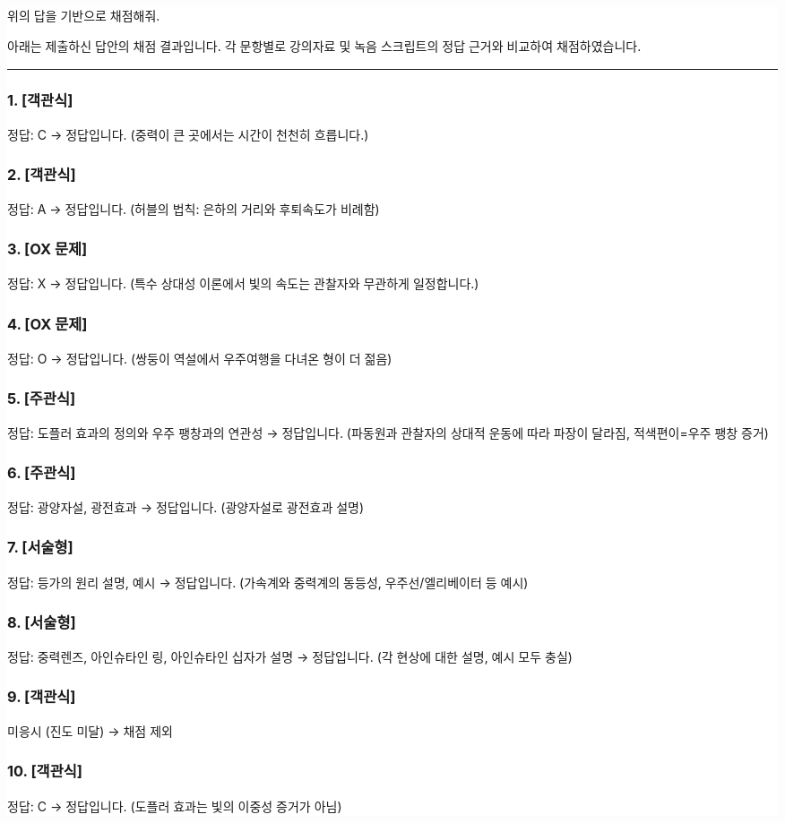 위의 답을 기반으로 채점해줘.

아래는 제출하신 답안의 채점 결과입니다. 각 문항별로 강의자료 및 녹음 스크립트의 정답 근거와 비교하여 채점하였습니다.

---

### 1. [객관식]

정답: C
→ 정답입니다. (중력이 큰 곳에서는 시간이 천천히 흐릅니다.)

### 2. [객관식]

정답: A
→ 정답입니다. (허블의 법칙: 은하의 거리와 후퇴속도가 비례함)

### 3. [OX 문제]

정답: X
→ 정답입니다. (특수 상대성 이론에서 빛의 속도는 관찰자와 무관하게 일정합니다.)

### 4. [OX 문제]

정답: O
→ 정답입니다. (쌍둥이 역설에서 우주여행을 다녀온 형이 더 젊음)

### 5. [주관식]

정답: 도플러 효과의 정의와 우주 팽창과의 연관성
→ 정답입니다. (파동원과 관찰자의 상대적 운동에 따라 파장이 달라짐, 적색편이=우주 팽창 증거)

### 6. [주관식]

정답: 광양자설, 광전효과
→ 정답입니다. (광양자설로 광전효과 설명)

### 7. [서술형]

정답: 등가의 원리 설명, 예시
→ 정답입니다. (가속계와 중력계의 동등성, 우주선/엘리베이터 등 예시)

### 8. [서술형]

정답: 중력렌즈, 아인슈타인 링, 아인슈타인 십자가 설명
→ 정답입니다. (각 현상에 대한 설명, 예시 모두 충실)

### 9. [객관식]

미응시 (진도 미달)
→ 채점 제외

### 10. [객관식]

정답: C
→ 정답입니다. (도플러 효과는 빛의 이중성 증거가 아님)


[^1_1]: chap-7-8-11-1.pdf
[^1_2]: 2025.-5.-6.-gwahaggwacangyijeogsago-noggang.txt
[^1_3]: 2025.-5.-13.-gwahaggwacangyijeogsago-gangyi.txt
[^2_1]: chap-7-8-11-1.pdf
[^2_2]: 2025.-5.-6.-gwahaggwacangyijeogsago-noggang.txt
[^2_3]: 2025.-5.-13.-gwahaggwacangyijeogsago-gangyi.txt
[^3_1]: chap-7-8-11-1.pdf
[^3_2]: 2025.-5.-6.-gwahaggwacangyijeogsago-noggang.txt
[^3_3]: 2025.-5.-13.-gwahaggwacangyijeogsago-gangyi.txt
[^3_4]: https://ko.wikipedia.org/wiki/일반_%EC%83%81%EB%8C%80%EC%84%B1%EC%9D%B4%EB%A1%A0
[^3_5]: https://kalchi09.tistory.com/entry/지구과학에서-매우-중요한-도플러-효과에-대한-이해
[^3_6]: https://blog.naver.com/ktojja/222112851866
[^3_7]: https://m.cafe.daum.net/chunbooi/gSYZ/452
[^3_8]: https://blog.naver.com/zaragd/223750367751
[^3_9]: https://www.happycampus.com/exam-doc/29232069/
[^3_10]: https://www.happycampus.com/exam-doc/11320285/
[^3_11]: https://report.kyobobook.co.kr/exam-doc/11320285/
[^3_12]: https://www.visang.com/upload/contents/202msco2/data/1-2/오투교재PDF/중1-2_%EC%98%A4%ED%88%AC%EA%B5%90%EC%82%AC%EC%9A%A9%ED%8A%B9%EB%B3%84%EB%B6%80%EB%A1%9D.pdf
[^3_13]: http://contents2.kocw.or.kr/KOCW/data/document/2020/chungbuk/kimhyeongbeom1210/8.pdf
[^4_1]: chap-7-8-11-1.pdf
[^4_2]: 2025.-5.-6.-gwahaggwacangyijeogsago-noggang.txt
[^4_3]: 2025.-5.-13.-gwahaggwacangyijeogsago-gangyi.txt
[^4_4]: https://www.cst.ac.kr
[^4_5]: http://textbook-miraen.cdn.x-cdn.com/textbook/newbook/mid/Information/중_%EC%A0%95%EB%B3%B4_%EA%B5%90%EA%B3%BC%EC%84%9C_%EC%96%91%EB%A9%B4.pdf
[^4_6]: https://smfamily.smu.ac.kr/sm-news/special.do
[^4_7]: https://kli.korean.go.kr/m/resultRequest/supportDataList.do
[^4_8]: https://webst.edunet.net/AIDT/AI 디지털교과서 개발 가이드라인.pdf
[^4_9]: https://hscciedu.net/guidebook.pdf
[^4_10]: https://linkareer.com/activity/234649
[^4_11]: https://unesco.or.kr/wp-content/uploads/2024/10/365_%EA%B5%90%EC%82%AC%EA%B0%80%EC%8B%A4%EC%B2%9C%ED%95%98%EB%8A%94%EC%A7%80%EC%86%8D%EA%B0%80%EB%8A%A5%EB%B0%9C%EC%A0%84%EA%B5%90%EC%9C%A1_%EB%AF%B8%EB%9E%98%EC%84%B8%EB%8C%80%EC%99%80%EB%8F%99%ED%96%89%ED%95%98%EA%B8%B0.pdf
[^4_12]: https://oku.korea.ac.kr/kru/type/IPSI_B/img/200810.pdf
[^4_13]: https://kjc.smu.ac.kr/sm-news/special.do
[^5_1]: chap-7-8-11-1.pdf
[^5_2]: 2025.-5.-6.-gwahaggwacangyijeogsago-noggang.txt
[^5_3]: 2025.-5.-13.-gwahaggwacangyijeogsago-gangyi.txt
[^6_1]: chap-7-8-11-1.pdf
[^6_2]: 2025.-5.-6.-gwahaggwacangyijeogsago-noggang.txt
[^6_3]: 2025.-5.-13.-gwahaggwacangyijeogsago-gangyi.txt
[^6_4]: https://astro.kasi.re.kr/learning/pageView/5222
[^6_5]: https://wikidocs.net/266185
[^6_6]: https://www.jaenung.net/tree/6925
[^6_7]: https://ko.wikipedia.org/wiki/강한_%EC%A4%91%EB%A0%A5%EB%A0%8C%EC%A6%88_%ED%9A%A8%EA%B3%BC
[^6_8]: https://ko.wikipedia.org/wiki/쌍둥이_%EC%97%AD%EC%84%A4
[^6_9]: https://www.youtube.com/watch?v=PNKaECnw1KQ
[^6_10]: https://nicechange.tistory.com/367
[^6_11]: https://thescienceplus.com/news/newsview.php?ncode=1065613508480520
[^6_12]: https://ko.wikipedia.org/wiki/중력렌즈
[^6_13]: https://injurytime.kr/View.aspx?No=3077565
[^6_14]: https://injurytime.kr/View.aspx?No=3076763
[^6_15]: https://blog.naver.com/staryoorang/80208793736
[^6_16]: https://oak.jejunu.ac.kr/bitstream/2020.oak/15276/2/가속도가 없을 때의 쌍둥이 역설 고찰.pdf
[^6_17]: https://www.jaenung.net/tree/3417
[^6_18]: https://steemit.com/kr-science/@chosungyun/kctxk
[^6_19]: https://javalab.org/ko/gravitational_lensing/
[^6_20]: https://www.sciencetimes.co.kr/?p=135081
[^6_21]: https://m.dongascience.com/news.php?idx=4761
[^6_22]: https://javalab.org/ko/twin_paradox/
[^6_23]: https://blog.naver.com/3901wjd/222695969262